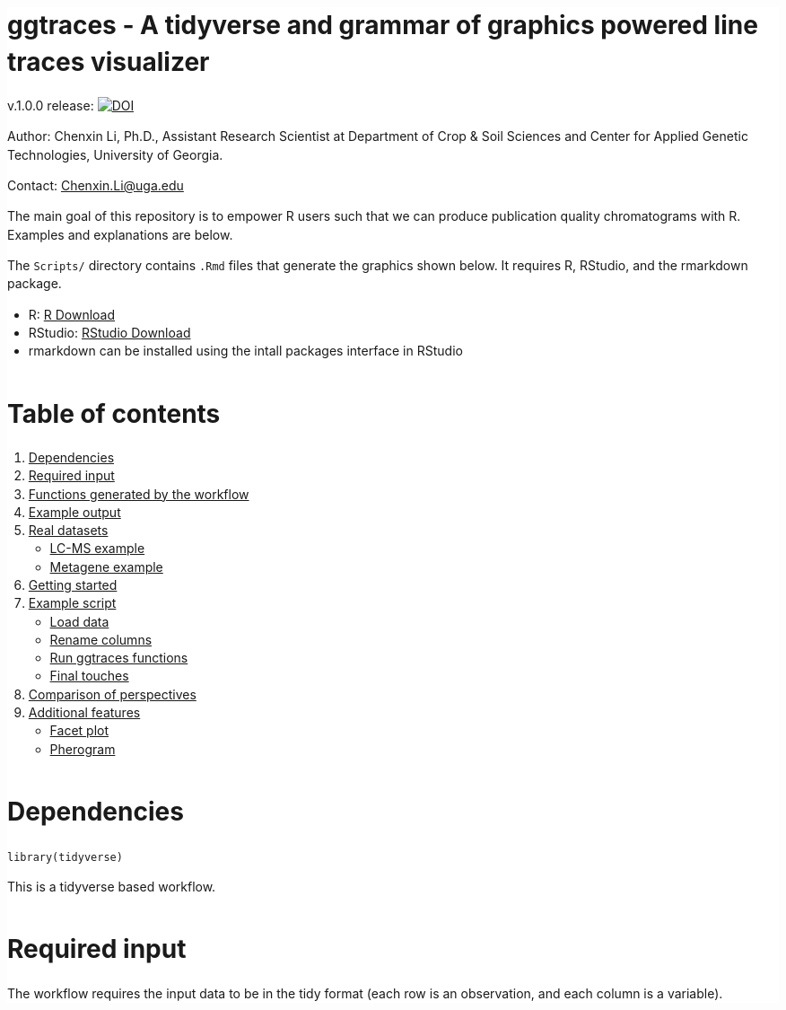 # ggtraces - A tidyverse and grammar of graphics powered line traces visualizer  

v.1.0.0 release: 
[![DOI](https://zenodo.org/badge/516867891.svg)](https://zenodo.org/badge/latestdoi/516867891)


Author: Chenxin Li, Ph.D., Assistant Research Scientist at Department of Crop & Soil Sciences and Center for Applied Genetic Technologies, University of Georgia. 

  Contact: [Chenxin.Li@uga.edu](Chenxin.Li@uga.edu)

The main goal of this repository is to empower R users such that we can produce publication quality chromatograms with R. 
Examples and explanations are below. 

The `Scripts/` directory contains `.Rmd` files that generate the graphics shown below. 
It requires R, RStudio, and the rmarkdown package. 

* R: [R Download](https://cran.r-project.org/bin/)
* RStudio: [RStudio Download](https://www.rstudio.com/products/rstudio/download/)
* rmarkdown can be installed using the intall packages interface in RStudio

# Table of contents 

1. [Dependencies](https://github.com/cxli233/ggtraces#dependencies)
2. [Required input](https://github.com/cxli233/ggtraces#required-input)
3. [Functions generated by the workflow](https://github.com/cxli233/ggtraces#functions-defined-by-the-workflow)
4. [Example output](https://github.com/cxli233/ggtraces#example-output)
5. [Real datasets](https://github.com/cxli233/ggtraces#real-datasets)
    - [LC-MS example](https://github.com/cxli233/ggtraces#lc-ms-data)
    - [Metagene example](https://github.com/cxli233/ggtraces#metagene-data)
6. [Getting started](https://github.com/cxli233/ggtraces#getting-started) 
7. [Example script](https://github.com/cxli233/ggtraces#example-script)
    - [Load data](https://github.com/cxli233/ggtraces#load-data)
    - [Rename columns](https://github.com/cxli233/ggtraces#rename-columns)
    - [Run ggtraces functions](https://github.com/cxli233/ggtraces#run-ggtrace-functions-one-by-one)
    - [Final touches](https://github.com/cxli233/ggtraces#final-touches)
8. [Comparison of perspectives](https://github.com/cxli233/ggtraces#comparison-of-perspectives) 
9. [Additional features](https://github.com/cxli233/ggtraces#additional-features)
    - [Facet plot](https://github.com/cxli233/ggtraces#facet-plot)
    - [Pherogram](https://github.com/cxli233/ggtraces#pherogram)
   

# Dependencies
```{r}
library(tidyverse)
```
This is a tidyverse based workflow.

# Required input
The workflow requires the input data to be in the tidy format (each row is an observation, and each column is a variable).
